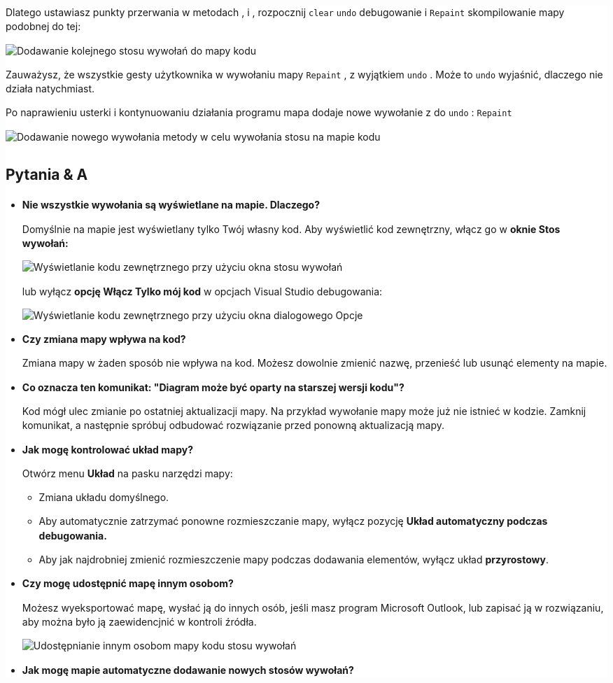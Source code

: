  Dlatego ustawiasz punkty przerwania w metodach , i , rozpocznij `clear` `undo` debugowanie i `Repaint` skompilowanie mapy podobnej do tej:

 ![Dodawanie kolejnego stosu wywołań do mapy kodu](../debugger/media/debuggermap_addpaintobjectcallstack.png)

 Zauważysz, że wszystkie gesty użytkownika w wywołaniu mapy `Repaint` , z wyjątkiem `undo` . Może to `undo` wyjaśnić, dlaczego nie działa natychmiast.

 Po naprawieniu usterki i kontynuowaniu działania programu mapa dodaje nowe wywołanie z do `undo` : `Repaint`

 ![Dodawanie nowego wywołania metody w celu wywołania stosu na mapie kodu](../debugger/media/debuggermap_addnewcallforrepaint.png)

## <a name="q--a"></a><a name="QA"></a> Pytania & A

- **Nie wszystkie wywołania są wyświetlane na mapie. Dlaczego?**

   Domyślnie na mapie jest wyświetlany tylko Twój własny kod. Aby wyświetlić kod zewnętrzny, włącz go w **oknie Stos wywołań:**

   ![Wyświetlanie kodu zewnętrznego przy użyciu okna stosu wywołań](../debugger/media/debuggermap_callstackmenu.png)

   lub wyłącz **opcję Włącz Tylko mój kod** w opcjach Visual Studio debugowania:

   ![Wyświetlanie kodu zewnętrznego przy użyciu okna dialogowego Opcje](../debugger/media/debuggermap_debugoptions.png)

- **Czy zmiana mapy wpływa na kod?**

   Zmiana mapy w żaden sposób nie wpływa na kod. Możesz dowolnie zmienić nazwę, przenieść lub usunąć elementy na mapie.

- **Co oznacza ten komunikat: "Diagram może być oparty na starszej wersji kodu"?**

   Kod mógł ulec zmianie po ostatniej aktualizacji mapy. Na przykład wywołanie mapy może już nie istnieć w kodzie. Zamknij komunikat, a następnie spróbuj odbudować rozwiązanie przed ponowną aktualizacją mapy.

- **Jak mogę kontrolować układ mapy?**

   Otwórz menu **Układ** na pasku narzędzi mapy:

  - Zmiana układu domyślnego.

  - Aby automatycznie zatrzymać ponowne rozmieszczanie mapy, wyłącz pozycję **Układ automatyczny podczas debugowania.**

  - Aby jak najdrobniej zmienić rozmieszczenie mapy podczas dodawania elementów, wyłącz układ **przyrostowy**.

- **Czy mogę udostępnić mapę innym osobom?**

   Możesz wyeksportować mapę, wysłać ją do innych osób, jeśli masz program Microsoft Outlook, lub zapisać ją w rozwiązaniu, aby można było ją zaewidencjnić w kontroli źródła.

   ![Udostępnianie innym osobom mapy kodu stosu wywołań](../debugger/media/debuggermap_sharewithothers.png)

- **Jak mogę mapie automatyczne dodawanie nowych stosów wywołań?**
